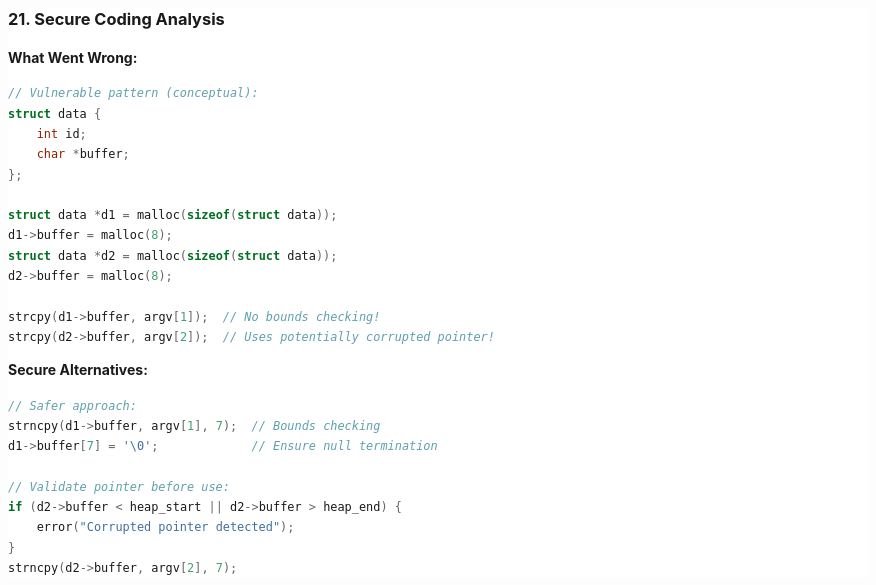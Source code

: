 ### 21. Secure Coding Analysis

**What Went Wrong:**
```c
// Vulnerable pattern (conceptual):
struct data {
    int id;
    char *buffer;
};

struct data *d1 = malloc(sizeof(struct data));
d1->buffer = malloc(8);
struct data *d2 = malloc(sizeof(struct data));  
d2->buffer = malloc(8);

strcpy(d1->buffer, argv[1]);  // No bounds checking!
strcpy(d2->buffer, argv[2]);  // Uses potentially corrupted pointer!
```

**Secure Alternatives:**
```c
// Safer approach:
strncpy(d1->buffer, argv[1], 7);  // Bounds checking
d1->buffer[7] = '\0';             // Ensure null termination

// Validate pointer before use:
if (d2->buffer < heap_start || d2->buffer > heap_end) {
    error("Corrupted pointer detected");
}
strncpy(d2->buffer, argv[2], 7);
```